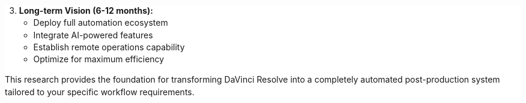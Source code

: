 3. **Long-term Vision (6-12 months):**
   - Deploy full automation ecosystem
   - Integrate AI-powered features
   - Establish remote operations capability
   - Optimize for maximum efficiency

This research provides the foundation for transforming DaVinci Resolve into a completely automated post-production system tailored to your specific workflow requirements.